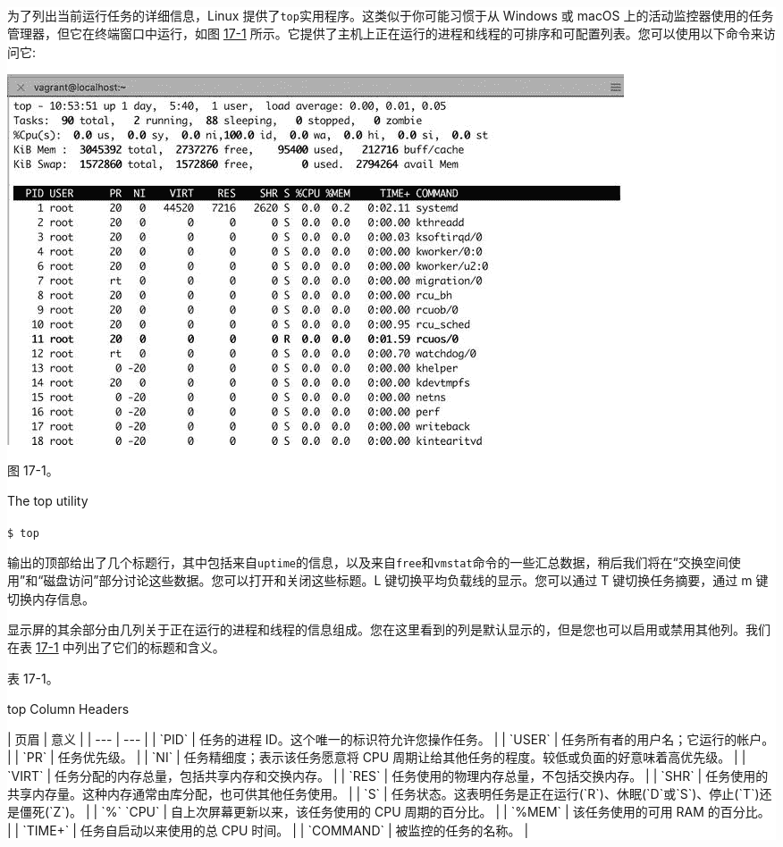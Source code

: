 为了列出当前运行任务的详细信息，Linux 提供了`top`实用程序。这类似于你可能习惯于从 Windows 或 macOS 上的活动监控器使用的任务管理器，但它在终端窗口中运行，如图 [17-1](#Fig1) 所示。它提供了主机上正在运行的进程和线程的可排序和可配置列表。您可以使用以下命令来访问它:

![A185439_2_En_17_Fig1_HTML.jpg](img/A185439_2_En_17_Fig1_HTML.jpg)

图 17-1。

The top utility

```sh
$ top

```

输出的顶部给出了几个标题行，其中包括来自`uptime`的信息，以及来自`free`和`vmstat`命令的一些汇总数据，稍后我们将在“交换空间使用”和“磁盘访问”部分讨论这些数据。您可以打开和关闭这些标题。L 键切换平均负载线的显示。您可以通过 T 键切换任务摘要，通过 m 键切换内存信息。

显示屏的其余部分由几列关于正在运行的进程和线程的信息组成。您在这里看到的列是默认显示的，但是您也可以启用或禁用其他列。我们在表 [17-1](#Tab1) 中列出了它们的标题和含义。

表 17-1。

top Column Headers

<colgroup><col> <col></colgroup> 
| 页眉 | 意义 |
| --- | --- |
| `PID` | 任务的进程 ID。这个唯一的标识符允许您操作任务。 |
| `USER` | 任务所有者的用户名；它运行的帐户。 |
| `PR` | 任务优先级。 |
| `NI` | 任务精细度；表示该任务愿意将 CPU 周期让给其他任务的程度。较低或负面的好意味着高优先级。 |
| `VIRT` | 任务分配的内存总量，包括共享内存和交换内存。 |
| `RES` | 任务使用的物理内存总量，不包括交换内存。 |
| `SHR` | 任务使用的共享内存量。这种内存通常由库分配，也可供其他任务使用。 |
| `S` | 任务状态。这表明任务是正在运行(`R`)、休眠(`D`或`S`)、停止(`T`)还是僵死(`Z`)。 |
| `%` `CPU` | 自上次屏幕更新以来，该任务使用的 CPU 周期的百分比。 |
| `%MEM` | 该任务使用的可用 RAM 的百分比。 |
| `TIME+` | 任务自启动以来使用的总 CPU 时间。 |
| `COMMAND` | 被监控的任务的名称。 |
